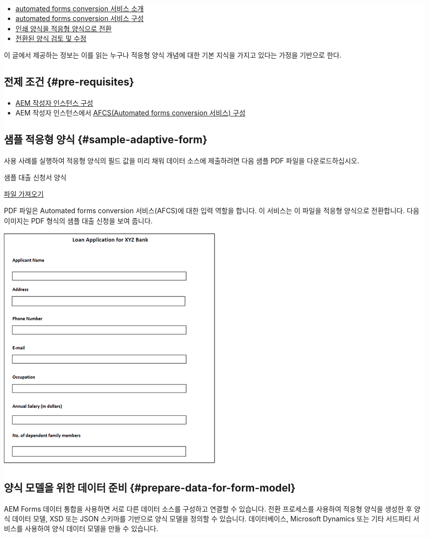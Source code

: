 * [automated forms conversion 서비스 소개](introduction.md)
* [automated forms conversion 서비스 구성](configure-service.md)
* [인쇄 양식을 적응형 양식으로 전환](convert-existing-forms-to-adaptive-forms.md)
* [전환된 양식 검토 및 수정](review-correct-ui-edited.md)

이 글에서 제공하는 정보는 이를 읽는 누구나 적응형 양식 개념에 대한 기본 지식을 가지고 있다는 가정을 기반으로 한다.

## 전제 조건 {#pre-requisites}

* [AEM 작성자 인스턴스 구성](https://helpx.adobe.com/kr/experience-manager/6-5/sites/deploying/using/deploy.html)
* AEM 작성자 인스턴스에서 [AFCS(Automated forms conversion 서비스) 구성](configure-service.md)

## 샘플 적응형 양식 {#sample-adaptive-form}

사용 사례를 실행하여 적응형 양식의 필드 값을 미리 채워 데이터 소스에 제출하려면 다음 샘플 PDF 파일을 다운로드하십시오.

샘플 대출 신청서 양식

[파일 가져오기](assets/sample_loan_application_form.pdf)

PDF 파일은 Automated forms conversion 서비스(AFCS)에 대한 입력 역할을 합니다. 이 서비스는 이 파일을 적응형 양식으로 전환합니다. 다음 이미지는 PDF 형식의 샘플 대출 신청을 보여 줍니다.

![샘플 대출 신청서 양식](assets/sample_form_new.png)

## 양식 모델을 위한 데이터 준비 {#prepare-data-for-form-model}

AEM Forms 데이터 통합을 사용하면 서로 다른 데이터 소스를 구성하고 연결할 수 있습니다. 전환 프로세스를 사용하여 적응형 양식을 생성한 후 양식 데이터 모델, XSD 또는 JSON 스키마를 기반으로 양식 모델을 정의할 수 있습니다. 데이터베이스, Microsoft Dynamics 또는 기타 서드파티 서비스를 사용하여 양식 데이터 모델을 만들 수 있습니다.
